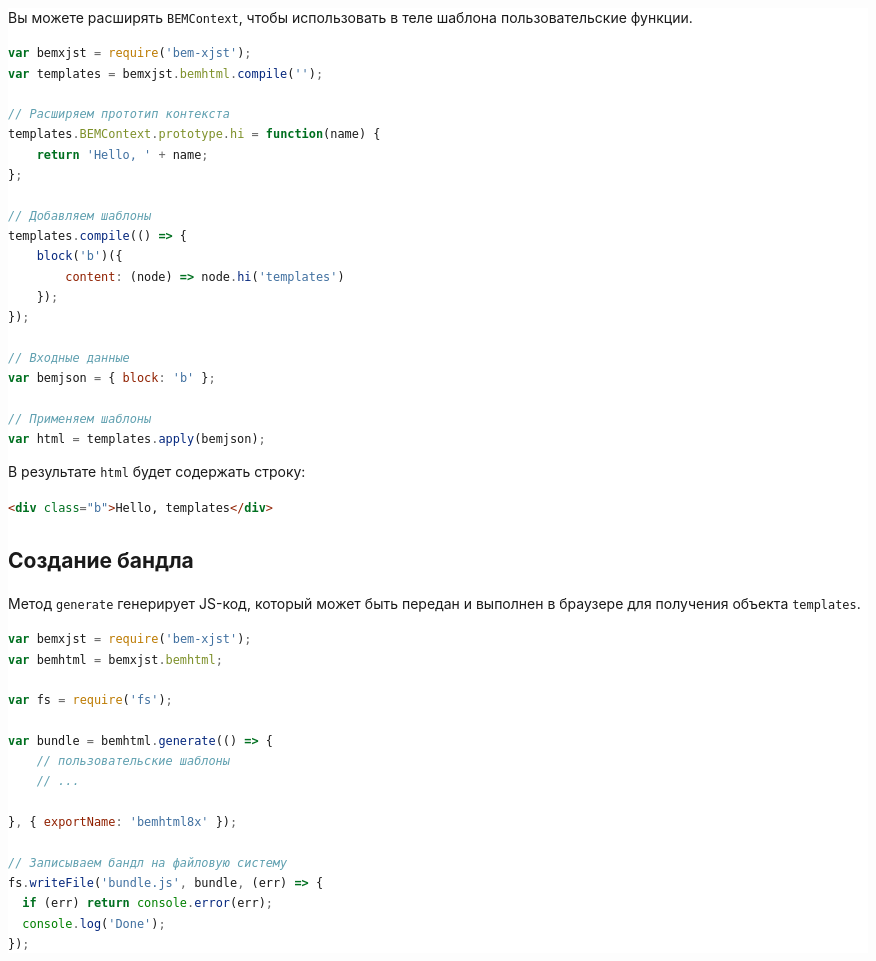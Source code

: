 Вы можете расширять `BEMContext`, чтобы использовать в теле шаблона пользовательские функции.

```js
var bemxjst = require('bem-xjst');
var templates = bemxjst.bemhtml.compile('');

// Расширяем прототип контекста
templates.BEMContext.prototype.hi = function(name) {
    return 'Hello, ' + name;
};

// Добавляем шаблоны
templates.compile(() => {
    block('b')({
        content: (node) => node.hi('templates')
    });
});

// Входные данные
var bemjson = { block: 'b' };

// Применяем шаблоны
var html = templates.apply(bemjson);
```

В результате `html` будет содержать строку:

```html
<div class="b">Hello, templates</div>
```

## Создание бандла

Метод `generate` генерирует JS-код, который может быть передан и выполнен в браузере для получения объекта `templates`.

```js
var bemxjst = require('bem-xjst');
var bemhtml = bemxjst.bemhtml;

var fs = require('fs');

var bundle = bemhtml.generate(() => {
    // пользовательские шаблоны
    // ...

}, { exportName: 'bemhtml8x' });

// Записываем бандл на файловую систему
fs.writeFile('bundle.js', bundle, (err) => {
  if (err) return console.error(err);
  console.log('Done');
});
```
